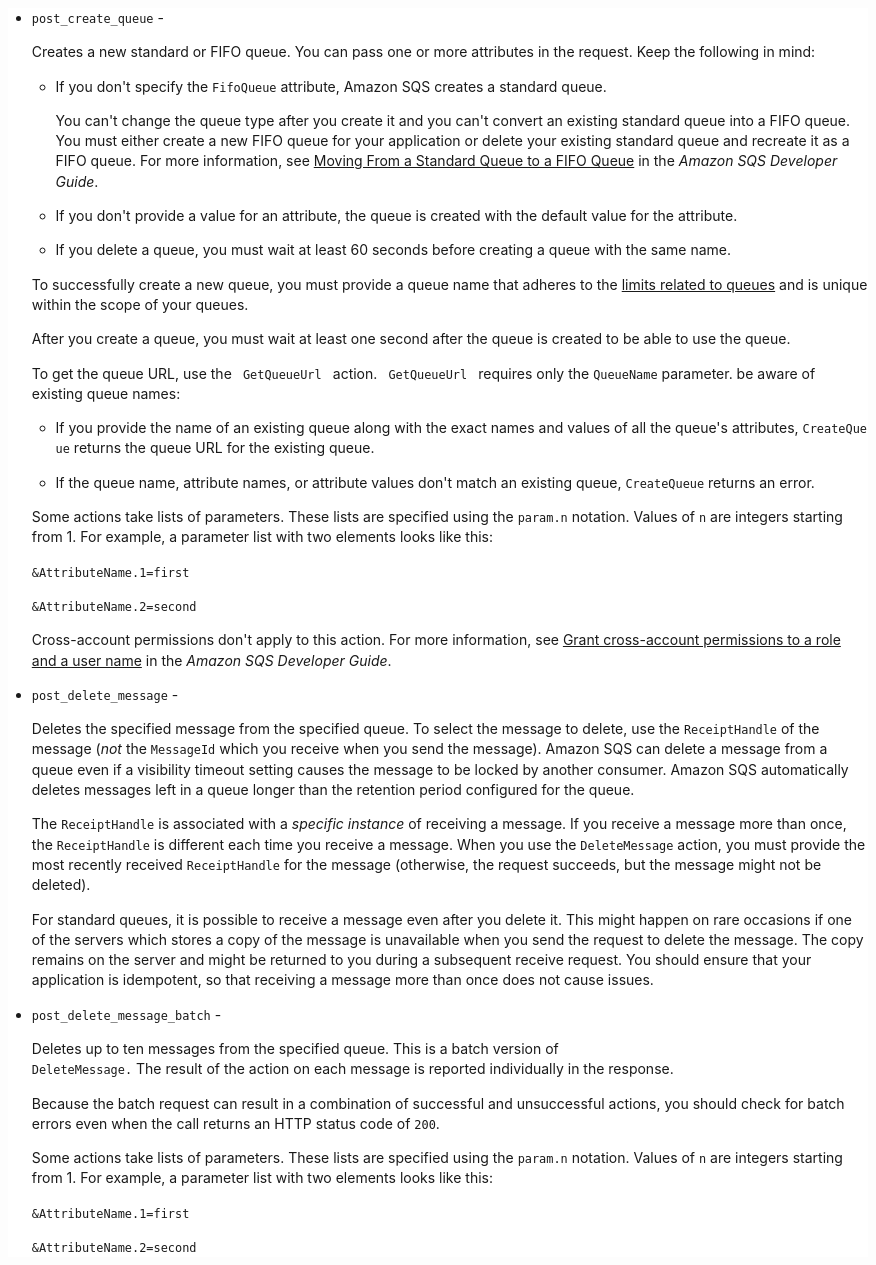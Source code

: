 * `post_create_queue` - <p>Creates a new standard or FIFO queue. You can pass one or more attributes in the request. Keep the following in mind:</p> <ul> <li> <p>If you don't specify the <code>FifoQueue</code> attribute, Amazon SQS creates a standard queue.</p> <note> <p>You can't change the queue type after you create it and you can't convert an existing standard queue into a FIFO queue. You must either create a new FIFO queue for your application or delete your existing standard queue and recreate it as a FIFO queue. For more information, see <a href="https://docs.aws.amazon.com/AWSSimpleQueueService/latest/SQSDeveloperGuide/FIFO-queues.html#FIFO-queues-moving">Moving From a Standard Queue to a FIFO Queue</a> in the <i>Amazon SQS Developer Guide</i>. </p> </note> </li> <li> <p>If you don't provide a value for an attribute, the queue is created with the default value for the attribute.</p> </li> <li> <p>If you delete a queue, you must wait at least 60 seconds before creating a queue with the same name.</p> </li> </ul> <p>To successfully create a new queue, you must provide a queue name that adheres to the <a href="https://docs.aws.amazon.com/AWSSimpleQueueService/latest/SQSDeveloperGuide/limits-queues.html">limits related to queues</a> and is unique within the scope of your queues.</p> <note> <p>After you create a queue, you must wait at least one second after the queue is created to be able to use the queue.</p> </note> <p>To get the queue URL, use the <code> <a>GetQueueUrl</a> </code> action. <code> <a>GetQueueUrl</a> </code> requires only the <code>QueueName</code> parameter. be aware of existing queue names:</p> <ul> <li> <p>If you provide the name of an existing queue along with the exact names and values of all the queue's attributes, <code>CreateQueue</code> returns the queue URL for the existing queue.</p> </li> <li> <p>If the queue name, attribute names, or attribute values don't match an existing queue, <code>CreateQueue</code> returns an error.</p> </li> </ul> <p>Some actions take lists of parameters. These lists are specified using the <code>param.n</code> notation. Values of <code>n</code> are integers starting from 1. For example, a parameter list with two elements looks like this:</p> <p> <code>&amp;AttributeName.1=first</code> </p> <p> <code>&amp;AttributeName.2=second</code> </p> <note> <p>Cross-account permissions don't apply to this action. For more information, see <a href="https://docs.aws.amazon.com/AWSSimpleQueueService/latest/SQSDeveloperGuide/sqs-customer-managed-policy-examples.html#grant-cross-account-permissions-to-role-and-user-name">Grant cross-account permissions to a role and a user name</a> in the <i>Amazon SQS Developer Guide</i>.</p> </note>
* `post_delete_message` - <p>Deletes the specified message from the specified queue. To select the message to delete, use the <code>ReceiptHandle</code> of the message (<i>not</i> the <code>MessageId</code> which you receive when you send the message). Amazon SQS can delete a message from a queue even if a visibility timeout setting causes the message to be locked by another consumer. Amazon SQS automatically deletes messages left in a queue longer than the retention period configured for the queue. </p> <note> <p>The <code>ReceiptHandle</code> is associated with a <i>specific instance</i> of receiving a message. If you receive a message more than once, the <code>ReceiptHandle</code> is different each time you receive a message. When you use the <code>DeleteMessage</code> action, you must provide the most recently received <code>ReceiptHandle</code> for the message (otherwise, the request succeeds, but the message might not be deleted).</p> <p>For standard queues, it is possible to receive a message even after you delete it. This might happen on rare occasions if one of the servers which stores a copy of the message is unavailable when you send the request to delete the message. The copy remains on the server and might be returned to you during a subsequent receive request. You should ensure that your application is idempotent, so that receiving a message more than once does not cause issues.</p> </note>
* `post_delete_message_batch` - <p>Deletes up to ten messages from the specified queue. This is a batch version of <code> <a>DeleteMessage</a>.</code> The result of the action on each message is reported individually in the response.</p> <important> <p>Because the batch request can result in a combination of successful and unsuccessful actions, you should check for batch errors even when the call returns an HTTP status code of <code>200</code>.</p> </important> <p>Some actions take lists of parameters. These lists are specified using the <code>param.n</code> notation. Values of <code>n</code> are integers starting from 1. For example, a parameter list with two elements looks like this:</p> <p> <code>&amp;AttributeName.1=first</code> </p> <p> <code>&amp;AttributeName.2=second</code> </p>